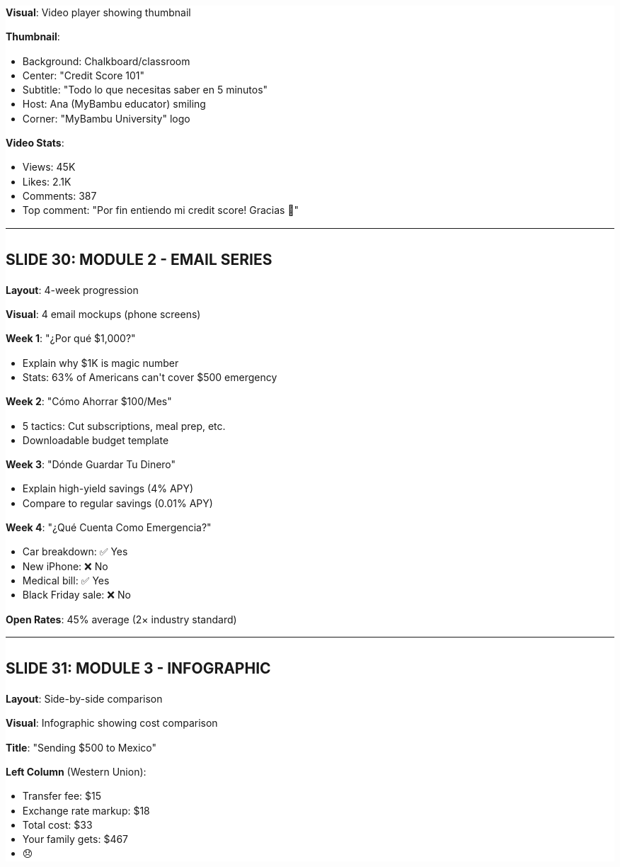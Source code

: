 **Visual**: Video player showing thumbnail

**Thumbnail**:
- Background: Chalkboard/classroom
- Center: "Credit Score 101"
- Subtitle: "Todo lo que necesitas saber en 5 minutos"
- Host: Ana (MyBambu educator) smiling
- Corner: "MyBambu University" logo

**Video Stats**:
- Views: 45K
- Likes: 2.1K
- Comments: 387
- Top comment: "Por fin entiendo mi credit score! Gracias 🙏"

---

## SLIDE 30: MODULE 2 - EMAIL SERIES
**Layout**: 4-week progression

**Visual**: 4 email mockups (phone screens)

**Week 1**: "¿Por qué $1,000?"
- Explain why $1K is magic number
- Stats: 63% of Americans can't cover $500 emergency

**Week 2**: "Cómo Ahorrar $100/Mes"
- 5 tactics: Cut subscriptions, meal prep, etc.
- Downloadable budget template

**Week 3**: "Dónde Guardar Tu Dinero"
- Explain high-yield savings (4% APY)
- Compare to regular savings (0.01% APY)

**Week 4**: "¿Qué Cuenta Como Emergencia?"
- Car breakdown: ✅ Yes
- New iPhone: ❌ No
- Medical bill: ✅ Yes
- Black Friday sale: ❌ No

**Open Rates**: 45% average (2× industry standard)

---

## SLIDE 31: MODULE 3 - INFOGRAPHIC
**Layout**: Side-by-side comparison

**Visual**: Infographic showing cost comparison

**Title**: "Sending $500 to Mexico"

**Left Column** (Western Union):
- Transfer fee: $15
- Exchange rate markup: $18
- Total cost: $33
- Your family gets: $467
- 😞
